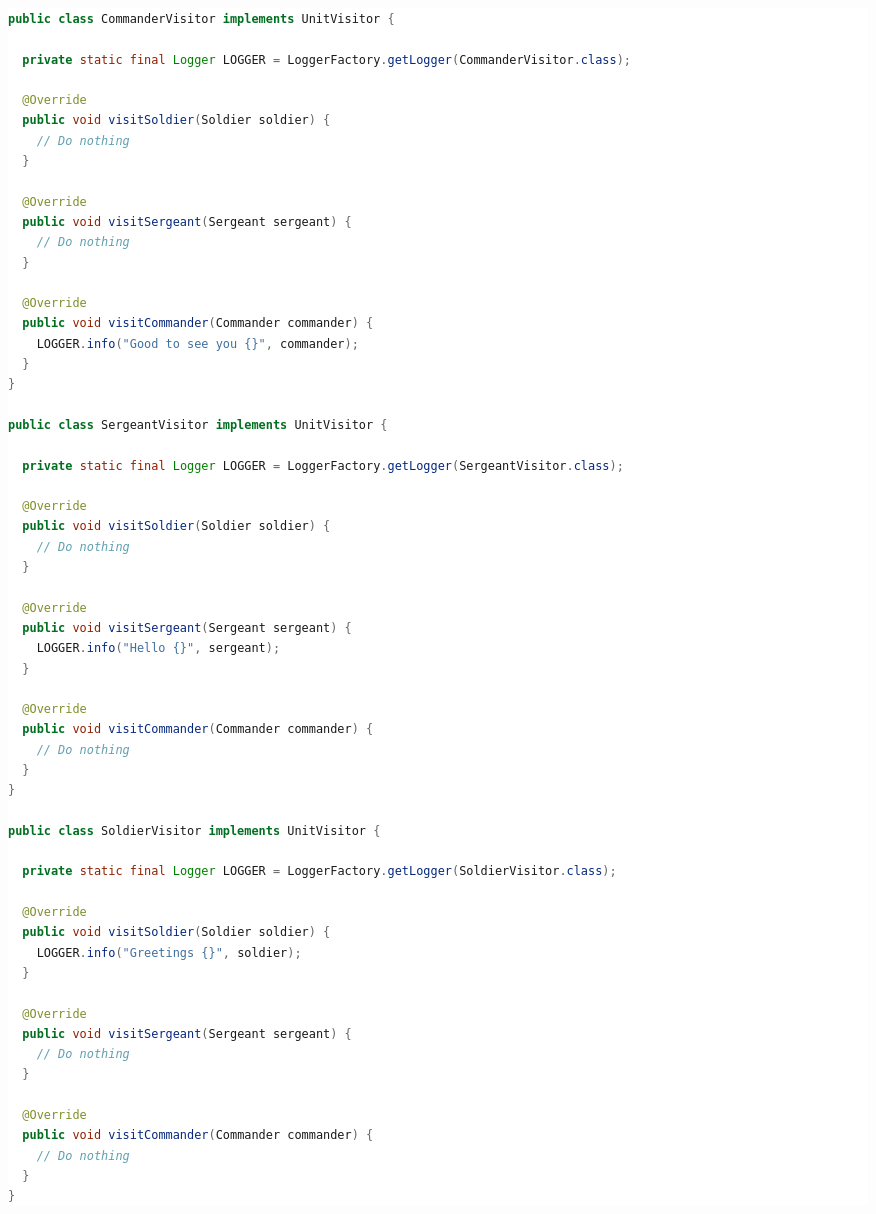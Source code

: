 ```java
public class CommanderVisitor implements UnitVisitor {

  private static final Logger LOGGER = LoggerFactory.getLogger(CommanderVisitor.class);

  @Override
  public void visitSoldier(Soldier soldier) {
    // Do nothing
  }

  @Override
  public void visitSergeant(Sergeant sergeant) {
    // Do nothing
  }

  @Override
  public void visitCommander(Commander commander) {
    LOGGER.info("Good to see you {}", commander);
  }
}

public class SergeantVisitor implements UnitVisitor {

  private static final Logger LOGGER = LoggerFactory.getLogger(SergeantVisitor.class);

  @Override
  public void visitSoldier(Soldier soldier) {
    // Do nothing
  }

  @Override
  public void visitSergeant(Sergeant sergeant) {
    LOGGER.info("Hello {}", sergeant);
  }

  @Override
  public void visitCommander(Commander commander) {
    // Do nothing
  }
}

public class SoldierVisitor implements UnitVisitor {

  private static final Logger LOGGER = LoggerFactory.getLogger(SoldierVisitor.class);

  @Override
  public void visitSoldier(Soldier soldier) {
    LOGGER.info("Greetings {}", soldier);
  }

  @Override
  public void visitSergeant(Sergeant sergeant) {
    // Do nothing
  }

  @Override
  public void visitCommander(Commander commander) {
    // Do nothing
  }
}
```
